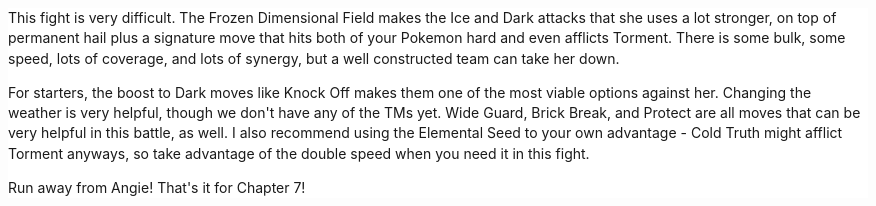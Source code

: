 This fight is very difficult. The Frozen Dimensional Field makes the Ice and Dark attacks that she uses a lot stronger, on top of permanent hail plus a signature move that hits both of your Pokemon hard and even afflicts Torment. There is some bulk, some speed, lots of coverage, and lots of synergy, but a well constructed team can take her down. 

For starters, the boost to Dark moves like Knock Off makes them one of the most viable options against her. Changing the weather is very helpful, though we don't have any of the TMs yet. Wide Guard, Brick Break, and Protect are all moves that can be very helpful in this battle, as well. I also recommend using the Elemental Seed to your own advantage - Cold Truth might afflict Torment anyways, so take advantage of the double speed when you need it in this fight.

Run away from Angie! That's it for Chapter 7!